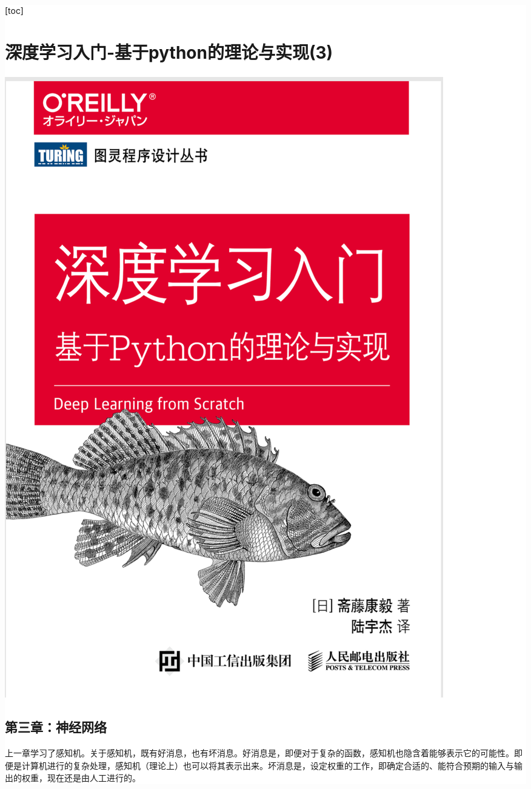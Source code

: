 [toc]
# 深度学习入门-基于python的理论与实现(3)
![](dl_from_scratch_front.png)
## 第三章：神经网络
上一章学习了感知机。关于感知机，既有好消息，也有坏消息。好消息是，即便对于复杂的函数，感知机也隐含着能够表示它的可能性。即便是计算机进行的复杂处理，感知机（理论上）也可以将其表示出来。坏消息是，设定权重的工作，即确定合适的、能符合预期的输入与输出的权重，现在还是由人工进行的。
